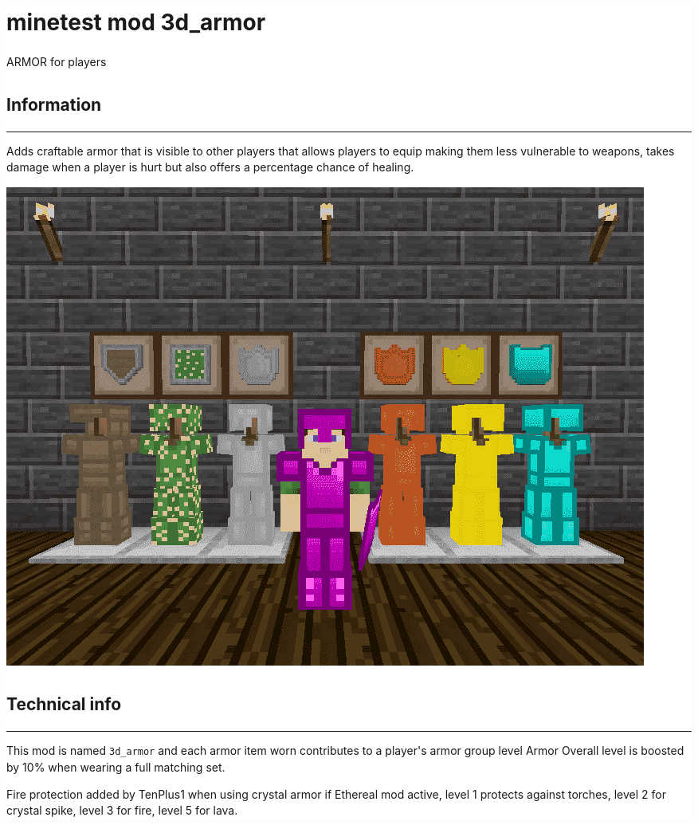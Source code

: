 minetest mod 3d_armor
=====================

ARMOR for players

## Information
--------------

Adds craftable armor that is visible to other players that allows players to equip 
making them less vulnerable to weapons, takes damage when a player is hurt but 
also offers a percentage chance of healing.

![screenshot.png](screenshot.png)

## Technical info
-----------------

This mod is named `3d_armor` and each armor item worn contributes to a player's 
armor group level Armor Overall level is boosted by 10% when wearing a full matching set.

Fire protection added by TenPlus1 when using crystal armor if Ethereal mod active, level 1
protects against torches, level 2 for crystal spike, level 3 for fire, level 5 for lava.
